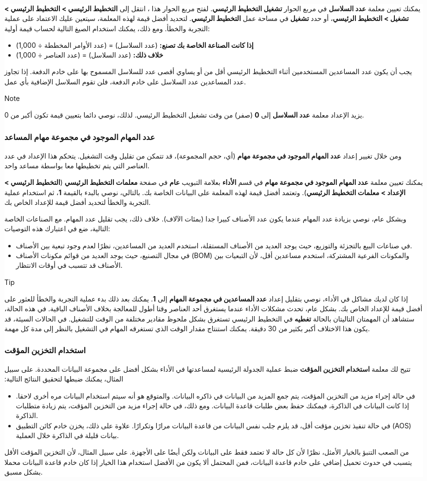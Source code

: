 يمكنك تعيين معلمة **عدد السلاسل** في مربع الحوار **تشغيل التخطيط الرئيسي**. لفتح مربع الحوار هذا ، انتقل إلى **التخطيط الرئيسي \> التخطيط الرئيسي \> تشغيل \> التخطيط الرئيسي**، أو حدد **تشغيل** في مساحة عمل **التخطيط الرئيسي**. لتحديد أفضل قيمة لهذه المعلمة، سيتعين عليك الاعتماد على عملية التجربة والخطأ. ومع ذلك، يمكنك استخدام الصيغ التالية لحساب قيمة أولية:

- **إذا كانت الصناعة الخاصة بك تصنع:** (عدد السلاسل) = (عدد الأوامر المخططة ÷ 1,000)
- **خلاف ذلك:** (عدد السلاسل) = (عدد العناصر ÷ 1,000)

يجب أن يكون عدد المساعدين المستخدمين أثناء التخطيط الرئيسي أقل من أو يساوي أقصى عدد للسلاسل المسموح بها على خادم الدفعة. إذا تجاوز عدد المساعدين عدد السلاسل على خادم الدفعة، فلن تقوم السلاسل الإضافية بأي عمل.

> [!NOTE]
> يزيد الإعداد معلمة **عدد السلاسل** إلى **0** (صفر) من وقت تشغيل التخطيط الرئيسي. لذلك، نوصي دائما بتعيين قيمة تكون أكبر من 0.

### <a name="number-of-tasks-in-helper-task-bundle"></a>عدد المهام الموجود في مجموعة مهام المساعد

ومن خلال تغيير إعداد **عدد المهام الموجود في مجموعة مهام** (أي، حجم المجموعة)، قد تتمكن من تقليل وقت التشغيل. يتحكم هذا الإعداد في عدد العناصر التي يتم تخطيطها معا بواسطة مساعد واحد.

يمكنك تعيين معلمة **عدد المهام الموجود في مجموعة مهام** في قسم **الأداء** بعلامة التبويب **عام** في صفحة **معلمات التخطيط الرئيسي** (**التخطيط الرئيسي \> الإعداد \> معلمات التخطيط الرئيسي**). وتعتمد أفضل قيمة لهذه المعلمة على البيانات الخاصة بك. بالتالي، نوصي بالبدء بالقيمة **1**، ثم استخدام عملية التجربة والخطأ لتحديد أفضل قيمة للإعداد الخاص بك.

وبشكل عام، نوصي بزيادة عدد المهام عندما يكون عدد الأصناف كبيرا جدا (بمئات الآلاف). خلاف ذلك، يجب تقليل عدد المهام. مع الصناعات الخاصة التالية، ضع في اعتبارك هذه التوصيات:

- في صناعات البيع بالتجزئة والتوزيع، حيث يوجد العديد من الأصناف المستقلة، استخدم العديد من المساعدين، نظرًا لعدم وجود تبعية بين الأصناف. 
- في مجال التصنيع، حيث يوجد العديد من قوائم مكونات الأصناف (BOM) والمكونات الفرعية المشتركة، استخدم مساعدين أقل، لأن التبعيات بين الأصناف قد تتسبب في أوقات الانتظار.

> [!TIP]
> إذا كان لديك مشاكل في الأداء، نوصي بتقليل إعداد **عدد المساعدين في مجموعة المهام** إلى **1**. يمكنك بعد ذلك بدء عملية التجربة والخطأ للعثور على أفضل قيمة للإعداد الخاص بك. بشكل عام، تحدث مشكلات الأداء عندما يستغرق أحد العناصر وقتا أطول للمعالجة بخلاف الأصناف الباقية. في هذه الحالة، ستشاهد أن المهمتان التاليتان بالحالة **تغطيه** في التخطيط الرئيسي تستغرق بشكل ملحوظ مقادير مختلفة من الوقت للتشغيل. في الحالات السيئة، قد يكون هذا الاختلاف أكبر بكثير من 30 دقيقة. يمكنك استنتاج مقدار الوقت الذي تستغرقه المهام في التشغيل بالنظر إلى مدة كل مهمة.

### <a name="use-of-cache"></a>استخدام التخزين المؤقت

تتيح لك معلمة **‏‫استخدام التخزين المؤقت** ضبط عملية الجدولة الرئيسية لمساعدتها في الأداء بشكل أفضل على مجموعة البيانات المحددة. على سبيل المثال، يمكنك ضبطها لتحقيق النتائج التالية:

- في حالة إجراء مزيد من التخزين المؤقت، يتم جمع المزيد من البيانات في ذاكره البيانات. والمتوقع هو أنه سيتم استخدام البيانات مره أخرى لاحقا. إذا كانت البيانات في الذاكرة، فيمكنك حفظ بعض طلبات قاعدة البيانات. ومع ذلك، في حالة إجراء مزيد من التخزين المؤقت، يتم زيادة متطلبات الذاكرة.
- في حالة تنفيذ تخزين مؤقت أقل، قد يلزم جلب نفس البيانات من قاعدة البيانات مرارًا وتكرارًا. علاوة على ذلك، يخزن خادم كائن التطبيق (AOS) بيانات قليلة في الذاكرة خلال العملية.

من الصعب التنبؤ بالخيار الأمثل، نظرًا لأن كل حالة لا تعتمد فقط على البيانات ولكن أيضًا على الأجهزة. على سبيل المثال، لأن التخزين المؤقت الأقل يتسبب في حدوث تحميل إضافي على خادم قاعدة البيانات، فمن المحتمل ألا يكون من الأفضل استخدام هذا الخيار إذا كان خادم قاعدة البيانات محملا بشكل مسبق.
